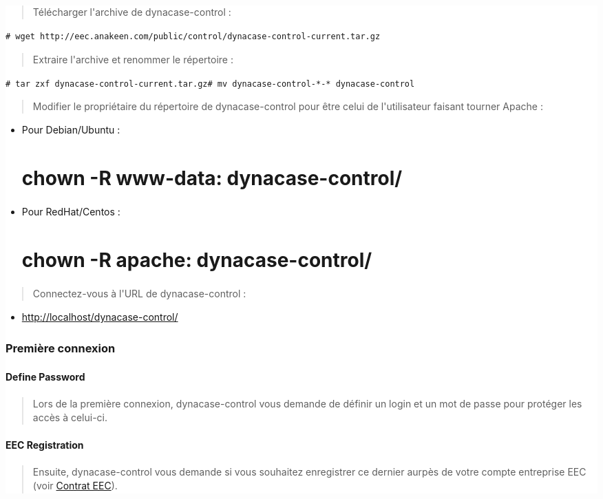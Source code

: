 > Télécharger l'archive de dynacase-control : 

    # wget http://eec.anakeen.com/public/control/dynacase-control-current.tar.gz

> 

> Extraire l'archive et renommer le répertoire : 

    # tar zxf dynacase-control-current.tar.gz# mv dynacase-control-*-* dynacase-control

> 

> Modifier le propriétaire du répertoire de dynacase-control 
> pour être celui de l'utilisateur faisant tourner Apache : 

* Pour Debian/Ubuntu : 



    # chown -R www-data: dynacase-control/

* Pour RedHat/Centos : 



    # chown -R apache: dynacase-control/

> 

> Connectez-vous à l'URL de dynacase-control : 

* [http://localhost/dynacase-control/](http://localhost/dynacase-control/) 



### Première connexion

#### Define Password

> Lors de la première connexion, dynacase-control vous demande 
> de définir un login et un mot de passe pour protéger les accès à 
> celui-ci. 

> 

> 

> 

#### EEC Registration

> Ensuite, dynacase-control vous demande si vous souhaitez enregistrer 
> ce dernier aurpès de votre compte entreprise EEC (voir [Contrat 
> EEC](http://www.anakeen.com/contrat-eec)). 
